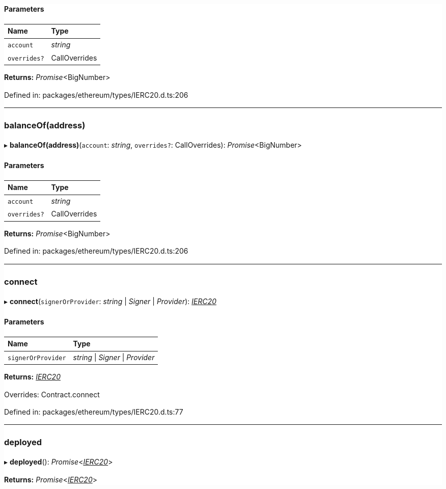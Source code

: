 #### Parameters

| Name | Type |
| :------ | :------ |
| `account` | *string* |
| `overrides?` | CallOverrides |

**Returns:** *Promise*<BigNumber\>

Defined in: packages/ethereum/types/IERC20.d.ts:206

___

### balanceOf(address)

▸ **balanceOf(address)**(`account`: *string*, `overrides?`: CallOverrides): *Promise*<BigNumber\>

#### Parameters

| Name | Type |
| :------ | :------ |
| `account` | *string* |
| `overrides?` | CallOverrides |

**Returns:** *Promise*<BigNumber\>

Defined in: packages/ethereum/types/IERC20.d.ts:206

___

### connect

▸ **connect**(`signerOrProvider`: *string* \| *Signer* \| *Provider*): [*IERC20*](ierc20.md)

#### Parameters

| Name | Type |
| :------ | :------ |
| `signerOrProvider` | *string* \| *Signer* \| *Provider* |

**Returns:** [*IERC20*](ierc20.md)

Overrides: Contract.connect

Defined in: packages/ethereum/types/IERC20.d.ts:77

___

### deployed

▸ **deployed**(): *Promise*<[*IERC20*](ierc20.md)\>

**Returns:** *Promise*<[*IERC20*](ierc20.md)\>
